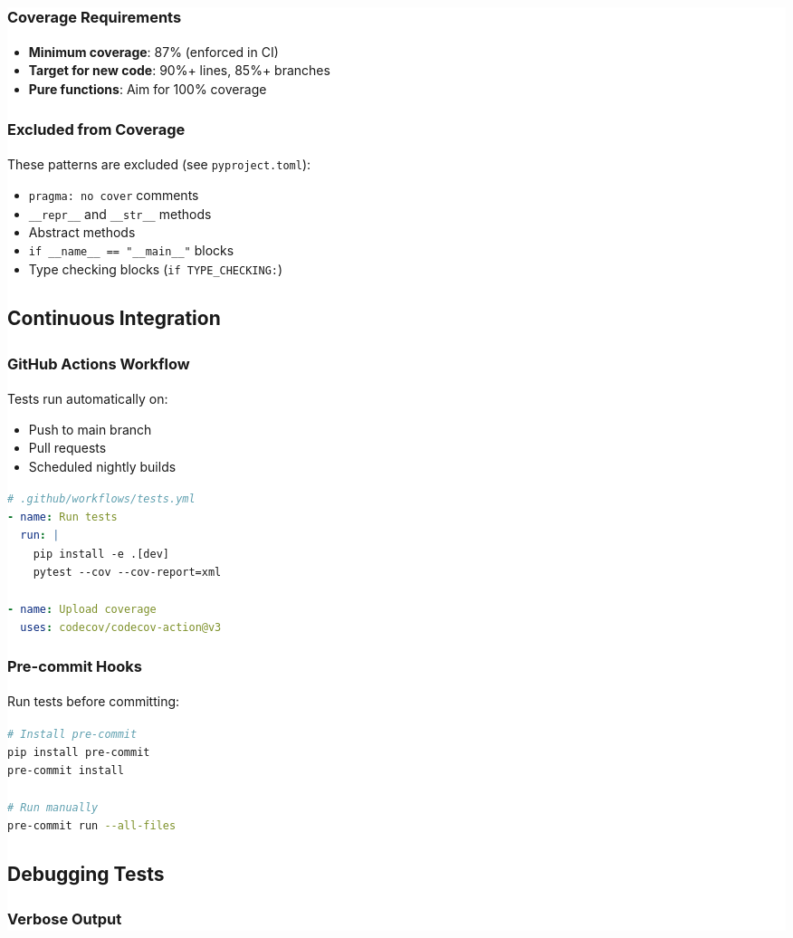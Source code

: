 ### Coverage Requirements

- **Minimum coverage**: 87% (enforced in CI)
- **Target for new code**: 90%+ lines, 85%+ branches
- **Pure functions**: Aim for 100% coverage

### Excluded from Coverage

These patterns are excluded (see `pyproject.toml`):
- `pragma: no cover` comments
- `__repr__` and `__str__` methods
- Abstract methods
- `if __name__ == "__main__"` blocks
- Type checking blocks (`if TYPE_CHECKING:`)

## Continuous Integration

### GitHub Actions Workflow

Tests run automatically on:
- Push to main branch
- Pull requests
- Scheduled nightly builds

```yaml
# .github/workflows/tests.yml
- name: Run tests
  run: |
    pip install -e .[dev]
    pytest --cov --cov-report=xml
    
- name: Upload coverage
  uses: codecov/codecov-action@v3
```

### Pre-commit Hooks

Run tests before committing:

```bash
# Install pre-commit
pip install pre-commit
pre-commit install

# Run manually
pre-commit run --all-files
```

## Debugging Tests

### Verbose Output

